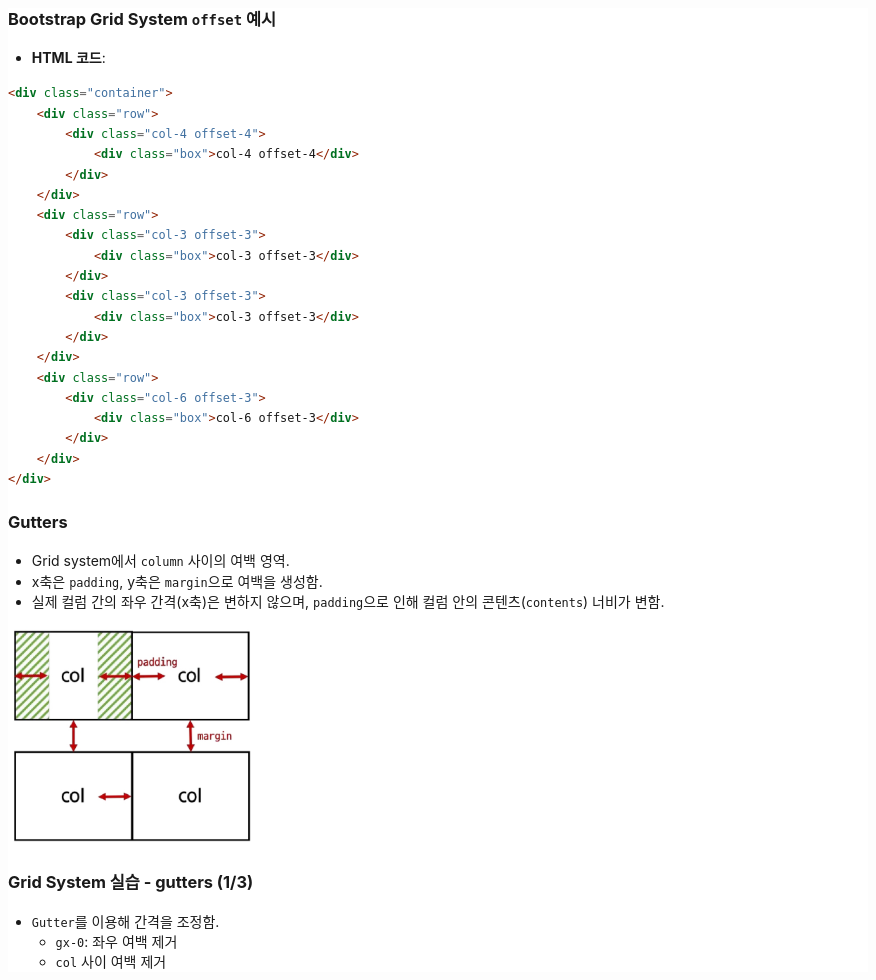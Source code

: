 ### Bootstrap Grid System `offset` 예시

  * **HTML 코드**:



```html
<div class="container">
    <div class="row">
        <div class="col-4 offset-4">
            <div class="box">col-4 offset-4</div>
        </div>
    </div>
    <div class="row">
        <div class="col-3 offset-3">
            <div class="box">col-3 offset-3</div>
        </div>
        <div class="col-3 offset-3">
            <div class="box">col-3 offset-3</div>
        </div>
    </div>
    <div class="row">
        <div class="col-6 offset-3">
            <div class="box">col-6 offset-3</div>
        </div>
    </div>
</div>
```

### Gutters

* Grid system에서 `column` 사이의 여백 영역.
* x축은 `padding`, y축은 `margin`으로 여백을 생성함.
* 실제 컬럼 간의 좌우 간격(x축)은 변하지 않으며, `padding`으로 인해 컬럼 안의 콘텐츠(`contents`) 너비가 변함.

![alt text](image/image44.png)

### Grid System 실습 - gutters (1/3)

  * `Gutter`를 이용해 간격을 조정함.
      * `gx-0`: 좌우 여백 제거
      * `col` 사이 여백 제거

